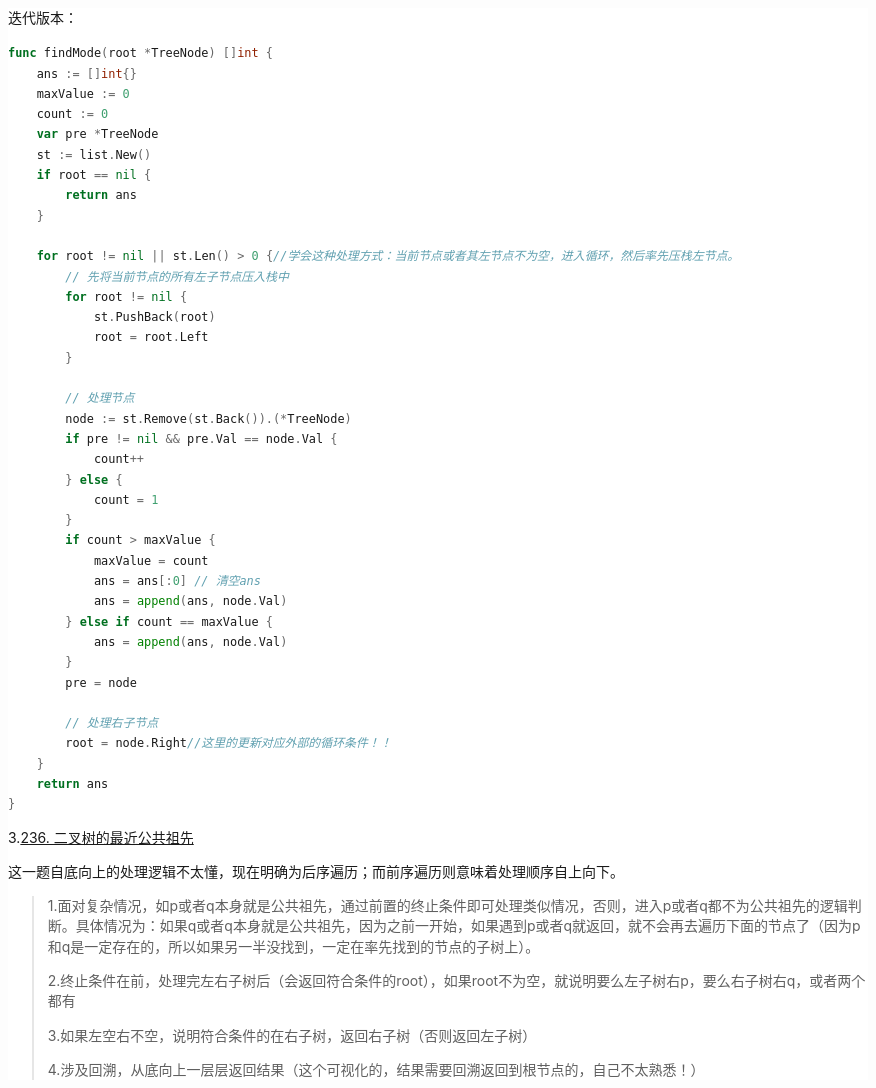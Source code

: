 迭代版本：

```go
func findMode(root *TreeNode) []int {
    ans := []int{}
    maxValue := 0
    count := 0
    var pre *TreeNode
    st := list.New()
    if root == nil {
        return ans
    }

    for root != nil || st.Len() > 0 {//学会这种处理方式：当前节点或者其左节点不为空，进入循环，然后率先压栈左节点。
        // 先将当前节点的所有左子节点压入栈中
        for root != nil {
            st.PushBack(root)
            root = root.Left
        }

        // 处理节点
        node := st.Remove(st.Back()).(*TreeNode)
        if pre != nil && pre.Val == node.Val {
            count++
        } else {
            count = 1
        }
        if count > maxValue {
            maxValue = count
            ans = ans[:0] // 清空ans
            ans = append(ans, node.Val)
        } else if count == maxValue {
            ans = append(ans, node.Val)
        }
        pre = node

        // 处理右子节点
        root = node.Right//这里的更新对应外部的循环条件！！
    }
    return ans
}
```

3.[236. 二叉树的最近公共祖先](https://leetcode.cn/problems/lowest-common-ancestor-of-a-binary-tree/)

这一题自底向上的处理逻辑不太懂，现在明确为后序遍历；而前序遍历则意味着处理顺序自上向下。

> 1.面对复杂情况，如p或者q本身就是公共祖先，通过前置的终止条件即可处理类似情况，否则，进入p或者q都不为公共祖先的逻辑判断。具体情况为：如果q或者q本身就是公共祖先，因为之前一开始，如果遇到p或者q就返回，就不会再去遍历下面的节点了（因为p和q是一定存在的，所以如果另一半没找到，一定在率先找到的节点的子树上）。
>
> 2.终止条件在前，处理完左右子树后（会返回符合条件的root），如果root不为空，就说明要么左子树右p，要么右子树右q，或者两个都有
>
> 3.如果左空右不空，说明符合条件的在右子树，返回右子树（否则返回左子树）
>
> 4.涉及回溯，从底向上一层层返回结果（这个可视化的，结果需要回溯返回到根节点的，自己不太熟悉！）
